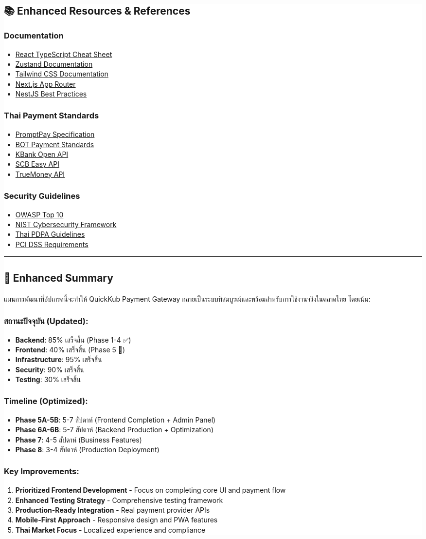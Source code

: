 
## 📚 Enhanced Resources & References

### Documentation

- [React TypeScript Cheat Sheet](https://react-typescript-cheatsheet.netlify.app/)
- [Zustand Documentation](https://github.com/pmndrs/zustand)
- [Tailwind CSS Documentation](https://tailwindcss.com/docs)
- [Next.js App Router](https://nextjs.org/docs/app)
- [NestJS Best Practices](https://docs.nestjs.com/techniques/database)

### Thai Payment Standards

- [PromptPay Specification](https://www.bot.or.th/thai/payment-systems/payment-technology/promptpay.html)
- [BOT Payment Standards](https://www.bot.or.th/thai/payment-systems/payment-technology/)
- [KBank Open API](https://developer.kasikornbank.com/)
- [SCB Easy API](https://developer.scb.co.th/)
- [TrueMoney API](https://developer.truemoney.com/)

### Security Guidelines

- [OWASP Top 10](https://owasp.org/www-project-top-ten/)
- [NIST Cybersecurity Framework](https://www.nist.gov/cyberframework)
- [Thai PDPA Guidelines](https://www.pdpc.or.th/)
- [PCI DSS Requirements](https://www.pcisecuritystandards.org/)

---

## 🎉 Enhanced Summary

แผนการพัฒนาที่อัปเกรดนี้จะทำให้ QuickKub Payment Gateway กลายเป็นระบบที่สมบูรณ์และพร้อมสำหรับการใช้งานจริงในตลาดไทย โดยเน้น:

### สถานะปัจจุบัน (Updated):

- **Backend**: 85% เสร็จสิ้น (Phase 1-4 ✅)
- **Frontend**: 40% เสร็จสิ้น (Phase 5 🔄)
- **Infrastructure**: 95% เสร็จสิ้น
- **Security**: 90% เสร็จสิ้น
- **Testing**: 30% เสร็จสิ้น

### Timeline (Optimized):

- **Phase 5A-5B**: 5-7 สัปดาห์ (Frontend Completion + Admin Panel)
- **Phase 6A-6B**: 5-7 สัปดาห์ (Backend Production + Optimization)
- **Phase 7**: 4-5 สัปดาห์ (Business Features)
- **Phase 8**: 3-4 สัปดาห์ (Production Deployment)

### Key Improvements:

1. **Prioritized Frontend Development** - Focus on completing core UI and payment flow
2. **Enhanced Testing Strategy** - Comprehensive testing framework
3. **Production-Ready Integration** - Real payment provider APIs
4. **Mobile-First Approach** - Responsive design and PWA features
5. **Thai Market Focus** - Localized experience and compliance
